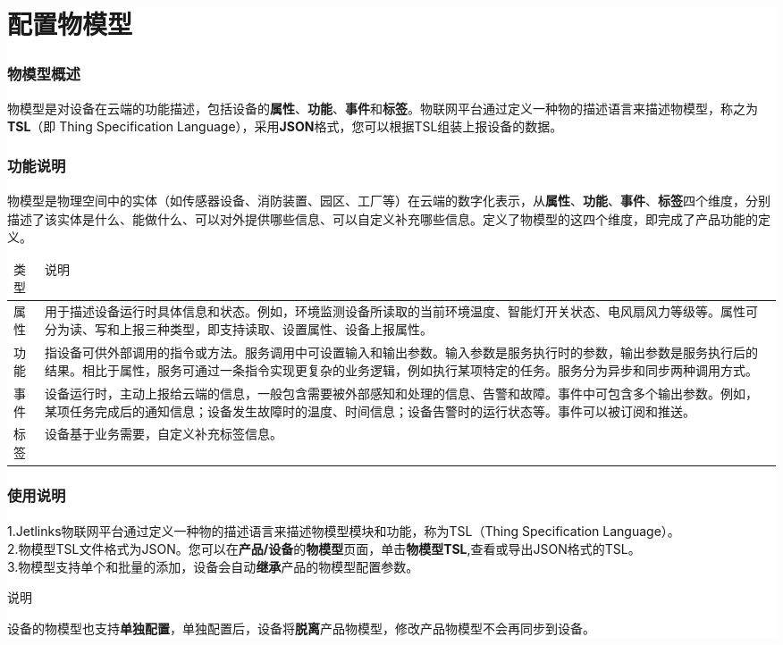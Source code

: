 
# 配置物模型

<div class='divider'></div>

### 物模型概述

物模型是对设备在云端的功能描述，包括设备的**属性**、**功能**、**事件**和**标签**。物联网平台通过定义一种物的描述语言来描述物模型，称之为**TSL**（即 Thing Specification Language），采用**JSON**格式，您可以根据TSL组装上报设备的数据。</br>

### 功能说明
物模型是物理空间中的实体（如传感器设备、消防装置、园区、工厂等）在云端的数字化表示，从**属性**、**功能**、**事件**、**标签**四个维度，分别描述了该实体是什么、能做什么、可以对外提供哪些信息、可以自定义补充哪些信息。定义了物模型的这四个维度，即完成了产品功能的定义。

<table class='table'>
        <thead>
            <tr>
              <td>类型</td>
              <td>说明</td>
            </tr>
        </thead>
        <tbody>
          <tr>
            <td>属性</td>
            <td>用于描述设备运行时具体信息和状态。例如，环境监测设备所读取的当前环境温度、智能灯开关状态、电风扇风力等级等。属性可分为读、写和上报三种类型，即支持读取、设置属性、设备上报属性。 </td>
          </tr>
          <tr>
            <td>功能</td>
            <td>指设备可供外部调用的指令或方法。服务调用中可设置输入和输出参数。输入参数是服务执行时的参数，输出参数是服务执行后的结果。相比于属性，服务可通过一条指令实现更复杂的业务逻辑，例如执行某项特定的任务。服务分为异步和同步两种调用方式。</td>
          </tr>
          <tr>
            <td>事件</td>
            <td>设备运行时，主动上报给云端的信息，一般包含需要被外部感知和处理的信息、告警和故障。事件中可包含多个输出参数。例如，某项任务完成后的通知信息；设备发生故障时的温度、时间信息；设备告警时的运行状态等。事件可以被订阅和推送。</td>
          </tr>
          <tr>
            <td>标签</td>
            <td>设备基于业务需要，自定义补充标签信息。</td>
          </tr>
          </tbody>
</table>

### 使用说明
1.Jetlinks物联网平台通过定义一种物的描述语言来描述物模型模块和功能，称为TSL（Thing Specification Language）。</br>
2.物模型TSL文件格式为JSON。您可以在**产品/设备**的**物模型**页面，单击**物模型TSL**,查看或导出JSON格式的TSL。</br>
3.物模型支持单个和批量的添加，设备会自动**继承**产品的物模型配置参数。</br>

<div class='explanation primary'>
  <p class='explanation-title-warp'>
    <span class='iconfont icon-bangzhu explanation-icon'></span>
    <span class='explanation-title font-weight'>说明</span>
  </p>
  设备的物模型也支持<span style='font-weight:600'>单独配置</span>，单独配置后，设备将<span style='font-weight:600'>脱离</span>产品物模型，修改产品物模型不会再同步到设备。
</div>
